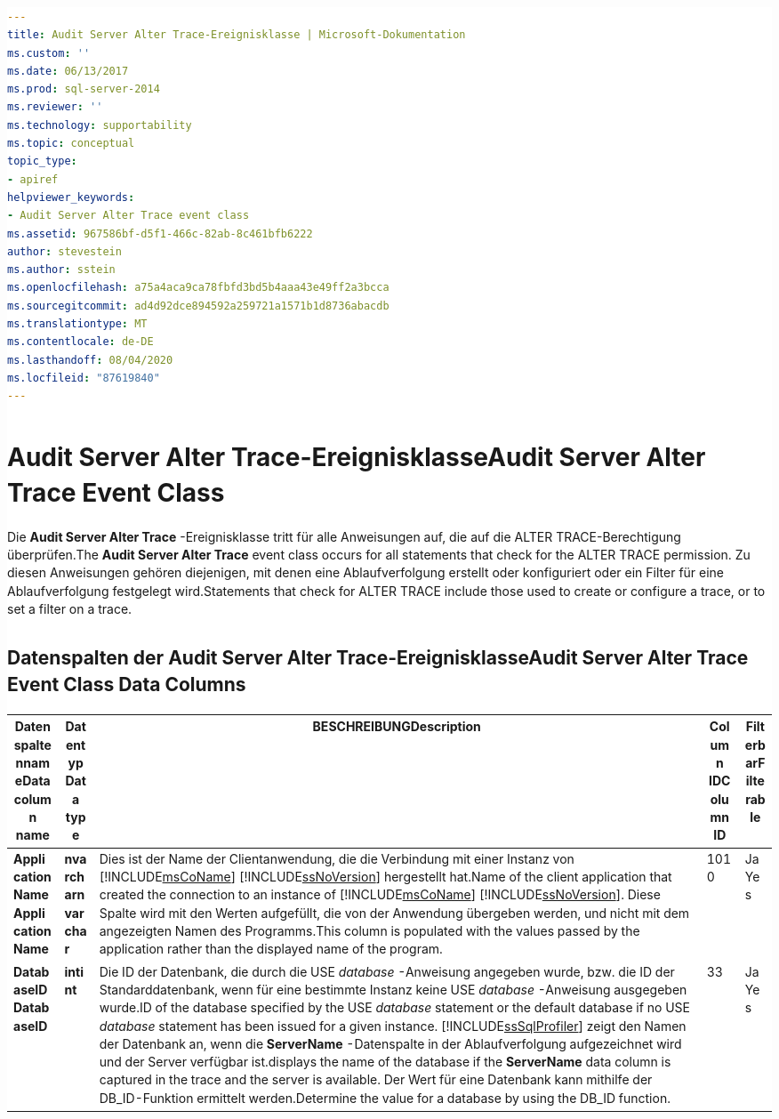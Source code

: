 ```yaml
---
title: Audit Server Alter Trace-Ereignisklasse | Microsoft-Dokumentation
ms.custom: ''
ms.date: 06/13/2017
ms.prod: sql-server-2014
ms.reviewer: ''
ms.technology: supportability
ms.topic: conceptual
topic_type:
- apiref
helpviewer_keywords:
- Audit Server Alter Trace event class
ms.assetid: 967586bf-d5f1-466c-82ab-8c461bfb6222
author: stevestein
ms.author: sstein
ms.openlocfilehash: a75a4aca9ca78fbfd3bd5b4aaa43e49ff2a3bcca
ms.sourcegitcommit: ad4d92dce894592a259721a1571b1d8736abacdb
ms.translationtype: MT
ms.contentlocale: de-DE
ms.lasthandoff: 08/04/2020
ms.locfileid: "87619840"
---
```

# <a name="audit-server-alter-trace-event-class"></a><span data-ttu-id="71631-102">Audit Server Alter Trace-Ereignisklasse</span><span class="sxs-lookup"><span data-stu-id="71631-102">Audit Server Alter Trace Event Class</span></span>
  <span data-ttu-id="71631-103">Die **Audit Server Alter Trace** -Ereignisklasse tritt für alle Anweisungen auf, die auf die ALTER TRACE-Berechtigung überprüfen.</span><span class="sxs-lookup"><span data-stu-id="71631-103">The **Audit Server Alter Trace** event class occurs for all statements that check for the ALTER TRACE permission.</span></span> <span data-ttu-id="71631-104">Zu diesen Anweisungen gehören diejenigen, mit denen eine Ablaufverfolgung erstellt oder konfiguriert oder ein Filter für eine Ablaufverfolgung festgelegt wird.</span><span class="sxs-lookup"><span data-stu-id="71631-104">Statements that check for ALTER TRACE include those used to create or configure a trace, or to set a filter on a trace.</span></span>  
  
## <a name="audit-server-alter-trace-event-class-data-columns"></a><span data-ttu-id="71631-105">Datenspalten der Audit Server Alter Trace-Ereignisklasse</span><span class="sxs-lookup"><span data-stu-id="71631-105">Audit Server Alter Trace Event Class Data Columns</span></span>  
  
|<span data-ttu-id="71631-106">Datenspaltenname</span><span class="sxs-lookup"><span data-stu-id="71631-106">Data column name</span></span>|<span data-ttu-id="71631-107">Datentyp</span><span class="sxs-lookup"><span data-stu-id="71631-107">Data type</span></span>|<span data-ttu-id="71631-108">BESCHREIBUNG</span><span class="sxs-lookup"><span data-stu-id="71631-108">Description</span></span>|<span data-ttu-id="71631-109">Column ID</span><span class="sxs-lookup"><span data-stu-id="71631-109">Column ID</span></span>|<span data-ttu-id="71631-110">Filterbar</span><span class="sxs-lookup"><span data-stu-id="71631-110">Filterable</span></span>|  
|----------------------|---------------|-----------------|---------------|----------------|  
|<span data-ttu-id="71631-111">**ApplicationName**</span><span class="sxs-lookup"><span data-stu-id="71631-111">**ApplicationName**</span></span>|<span data-ttu-id="71631-112">**nvarchar**</span><span class="sxs-lookup"><span data-stu-id="71631-112">**nvarchar**</span></span>|<span data-ttu-id="71631-113">Dies ist der Name der Clientanwendung, die die Verbindung mit einer Instanz von [!INCLUDE[msCoName](../../includes/msconame-md.md)] [!INCLUDE[ssNoVersion](../../includes/ssnoversion-md.md)] hergestellt hat.</span><span class="sxs-lookup"><span data-stu-id="71631-113">Name of the client application that created the connection to an instance of [!INCLUDE[msCoName](../../includes/msconame-md.md)] [!INCLUDE[ssNoVersion](../../includes/ssnoversion-md.md)].</span></span> <span data-ttu-id="71631-114">Diese Spalte wird mit den Werten aufgefüllt, die von der Anwendung übergeben werden, und nicht mit dem angezeigten Namen des Programms.</span><span class="sxs-lookup"><span data-stu-id="71631-114">This column is populated with the values passed by the application rather than the displayed name of the program.</span></span>|<span data-ttu-id="71631-115">10</span><span class="sxs-lookup"><span data-stu-id="71631-115">10</span></span>|<span data-ttu-id="71631-116">Ja</span><span class="sxs-lookup"><span data-stu-id="71631-116">Yes</span></span>|  
|<span data-ttu-id="71631-117">**DatabaseID**</span><span class="sxs-lookup"><span data-stu-id="71631-117">**DatabaseID**</span></span>|<span data-ttu-id="71631-118">**int**</span><span class="sxs-lookup"><span data-stu-id="71631-118">**int**</span></span>|<span data-ttu-id="71631-119">Die ID der Datenbank, die durch die USE *database* -Anweisung angegeben wurde, bzw. die ID der Standarddatenbank, wenn für eine bestimmte Instanz keine USE *database* -Anweisung ausgegeben wurde.</span><span class="sxs-lookup"><span data-stu-id="71631-119">ID of the database specified by the USE *database* statement or the default database if no USE *database* statement has been issued for a given instance.</span></span> [!INCLUDE[ssSqlProfiler](../../includes/sssqlprofiler-md.md)] <span data-ttu-id="71631-120">zeigt den Namen der Datenbank an, wenn die **ServerName** -Datenspalte in der Ablaufverfolgung aufgezeichnet wird und der Server verfügbar ist.</span><span class="sxs-lookup"><span data-stu-id="71631-120">displays the name of the database if the **ServerName** data column is captured in the trace and the server is available.</span></span> <span data-ttu-id="71631-121">Der Wert für eine Datenbank kann mithilfe der DB_ID-Funktion ermittelt werden.</span><span class="sxs-lookup"><span data-stu-id="71631-121">Determine the value for a database by using the DB_ID function.</span></span>|<span data-ttu-id="71631-122">3</span><span class="sxs-lookup"><span data-stu-id="71631-122">3</span></span>|<span data-ttu-id="71631-123">Ja</span><span class="sxs-lookup"><span data-stu-id="71631-123">Yes</span></span>|  